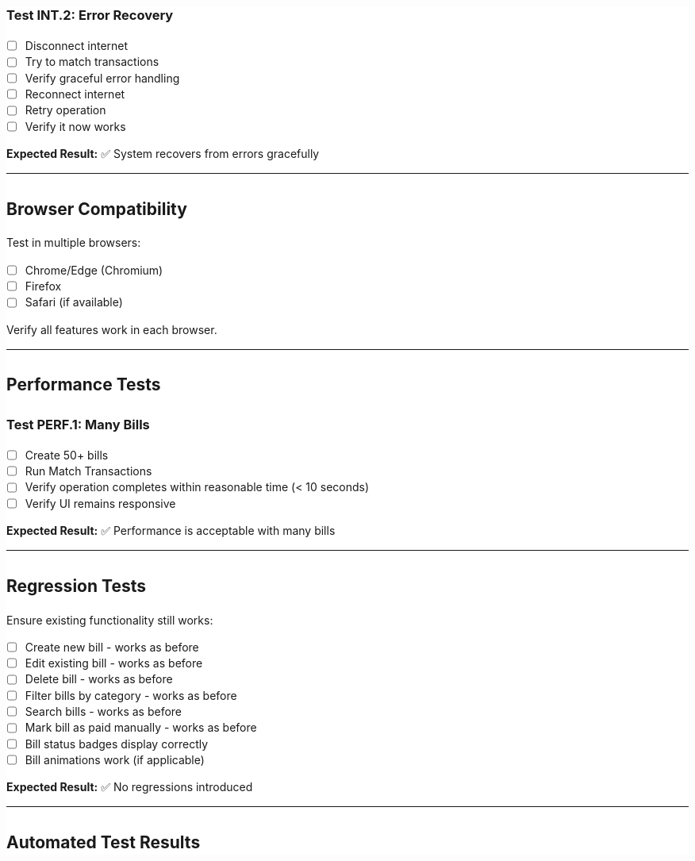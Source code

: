 ### Test INT.2: Error Recovery
- [ ] Disconnect internet
- [ ] Try to match transactions
- [ ] Verify graceful error handling
- [ ] Reconnect internet
- [ ] Retry operation
- [ ] Verify it now works

**Expected Result:** ✅ System recovers from errors gracefully

---

## Browser Compatibility

Test in multiple browsers:
- [ ] Chrome/Edge (Chromium)
- [ ] Firefox
- [ ] Safari (if available)

Verify all features work in each browser.

---

## Performance Tests

### Test PERF.1: Many Bills
- [ ] Create 50+ bills
- [ ] Run Match Transactions
- [ ] Verify operation completes within reasonable time (< 10 seconds)
- [ ] Verify UI remains responsive

**Expected Result:** ✅ Performance is acceptable with many bills

---

## Regression Tests

Ensure existing functionality still works:
- [ ] Create new bill - works as before
- [ ] Edit existing bill - works as before
- [ ] Delete bill - works as before
- [ ] Filter bills by category - works as before
- [ ] Search bills - works as before
- [ ] Mark bill as paid manually - works as before
- [ ] Bill status badges display correctly
- [ ] Bill animations work (if applicable)

**Expected Result:** ✅ No regressions introduced

---

## Automated Test Results
